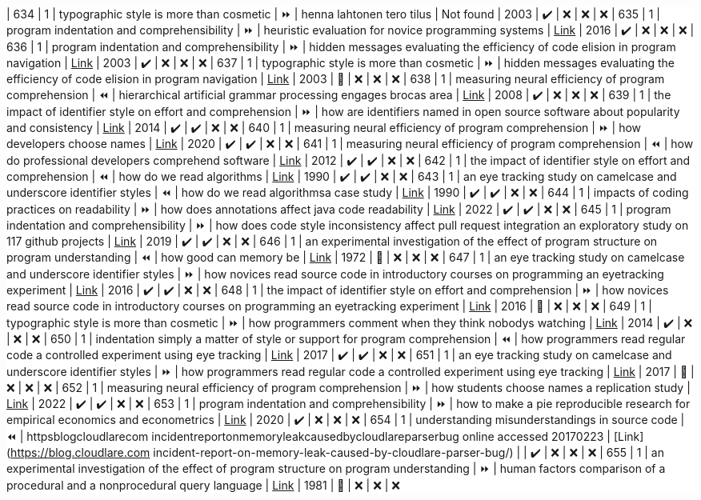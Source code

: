  | 634 | 1 | typographic style is more than cosmetic | :fast_forward: | henna lahtonen tero tilus | Not found | 2003 | :heavy_check_mark: | :x: | :x: | :x:
 | 635 | 1 | program indentation and comprehensibility | :fast_forward: | heuristic evaluation for novice programming systems | [Link](https://dl.acm.org/doi/abs/10.1145/2872521) | 2016 | :heavy_check_mark: | :x: | :x: | :x:
 | 636 | 1 | program indentation and comprehensibility | :fast_forward: | hidden messages evaluating the efficiency of code elision in program navigation | [Link](https://ieeexplore.ieee.org/abstract/document/8160677/) | 2003 | :heavy_check_mark: | :x: | :x: | :x:
 | 637 | 1 | typographic style is more than cosmetic | :fast_forward: | hidden messages evaluating the efficiency of code elision in program navigation | [Link](https://ieeexplore.ieee.org/abstract/document/8160677/) | 2003 | :dancers: | :x: | :x: | :x:
 | 638 | 1 | measuring neural efficiency of program comprehension | :rewind: | hierarchical artificial grammar processing engages brocas area | [Link](https://www.sciencedirect.com/science/article/pii/S1053811908006046) | 2008 | :heavy_check_mark: | :x: | :x: | :x:
 | 639 | 1 | the impact of identifier style on effort and comprehension | :fast_forward: | how are identifiers named in open source software about popularity and consistency | [Link](https://arxiv.org/abs/1401.5300) | 2014 | :heavy_check_mark: | :heavy_check_mark: | :x: | :x:
 | 640 | 1 | measuring neural efficiency of program comprehension | :fast_forward: | how developers choose names | [Link](https://ieeexplore.ieee.org/abstract/document/9018121/) | 2020 | :heavy_check_mark: | :heavy_check_mark: | :x: | :x:
 | 641 | 1 | measuring neural efficiency of program comprehension | :rewind: | how do professional developers comprehend software | [Link](https://dl.acm.org//doi/10.5555/2337223.2337254) | 2012 | :heavy_check_mark: | :heavy_check_mark: | :x: | :x:
 | 642 | 1 | the impact of identifier style on effort and comprehension | :rewind: | how do we read algorithms | [Link](https://doi.org/10.1109%2F2.48797) | 1990 | :heavy_check_mark: | :heavy_check_mark: | :x: | :x:
 | 643 | 1 | an eye tracking study on camelcase and underscore identifier styles | :rewind: | how do we read algorithmsa case study | [Link](https://ieeexplore.ieee.org/document/48797) | 1990 | :heavy_check_mark: | :heavy_check_mark: | :x: | :x:
 | 644 | 1 | impacts of coding practices on readability | :fast_forward: | how does annotations affect java code readability | [Link](https://www.researchsquare.com/article/rs-2256326/latest.pdf) | 2022 | :heavy_check_mark: | :heavy_check_mark: | :x: | :x:
 | 645 | 1 | program indentation and comprehensibility | :fast_forward: | how does code style inconsistency affect pull request integration an exploratory study on 117 github projects | [Link](https://link.springer.com/article/10.1007/s10664-019-09720-x) | 2019 | :heavy_check_mark: | :heavy_check_mark: | :x: | :x:
 | 646 | 1 | an experimental investigation of the effect of program structure on program understanding | :rewind: | how good can memory be | [Link](http://scholar.google.com/scholar?hl=en&q=Hunt%2C+E.B.%2C+%26amp%3B+Love%2C+T.+How+good+can+memory+be%3F+In+A.+Melton+%26amp%3B+E.+Martin+%28Eds.%29%2C+Coding+Process+in+Human+Memory.+Washington%3A+V.H.+Winston+%26amp%3B+Sons%2C+1972.%5D%5D) | 1972 | :older_adult: | :x: | :x: | :x:
 | 647 | 1 | an eye tracking study on camelcase and underscore identifier styles | :fast_forward: | how novices read source code in introductory courses on programming an eyetracking experiment | [Link](https://link.springer.com/chapter/10.1007/978-3-319-39952-2_13) | 2016 | :heavy_check_mark: | :heavy_check_mark: | :x: | :x:
 | 648 | 1 | the impact of identifier style on effort and comprehension | :fast_forward: | how novices read source code in introductory courses on programming an eyetracking experiment | [Link](https://link.springer.com/chapter/10.1007/978-3-319-39952-2_13) | 2016 | :dancers: | :x: | :x: | :x:
 | 649 | 1 | typographic style is more than cosmetic | :fast_forward: | how programmers comment when they think nobodys watching | [Link](https://uwspace.uwaterloo.ca/handle/10012/8323) | 2014 | :heavy_check_mark: | :x: | :x: | :x:
 | 650 | 1 | indentation simply a matter of style or support for program comprehension | :rewind: | how programmers read regular code a controlled experiment using eye tracking | [Link](https://doi.org/10.1007/s10664-016-9477-x) | 2017 | :heavy_check_mark: | :heavy_check_mark: | :x: | :x:
 | 651 | 1 | an eye tracking study on camelcase and underscore identifier styles | :fast_forward: | how programmers read regular code a controlled experiment using eye tracking | [Link](https://link.springer.com/article/10.1007/s10664-016-9477-x) | 2017 | :dancers: | :x: | :x: | :x:
 | 652 | 1 | measuring neural efficiency of program comprehension | :fast_forward: | how students choose names a replication study | [Link](https://dl.acm.org/doi/abs/10.1145/3551349.3561174) | 2022 | :heavy_check_mark: | :heavy_check_mark: | :x: | :x:
 | 653 | 1 | program indentation and comprehensibility | :fast_forward: | how to make a pie reproducible research for empirical economics and econometrics | [Link](https://onlinelibrary.wiley.com/doi/abs/10.1111/joes.12389) | 2020 | :heavy_check_mark: | :x: | :x: | :x:
 | 654 | 1 | understanding misunderstandings in source code | :rewind: | httpsblogcloudlarecom incidentreportonmemoryleakcausedbycloudlareparserbug online accessed 20170223 | [Link](https://blog.cloudlare.com incident-report-on-memory-leak-caused-by-cloudlare-parser-bug/) |  | :heavy_check_mark: | :x: | :x: | :x:
 | 655 | 1 | an experimental investigation of the effect of program structure on program understanding | :fast_forward: | human factors comparison of a procedural and a nonprocedural query language | [Link](https://dl.acm.org/doi/abs/10.1145/319628.319656) | 1981 | :older_adult: | :x: | :x: | :x: